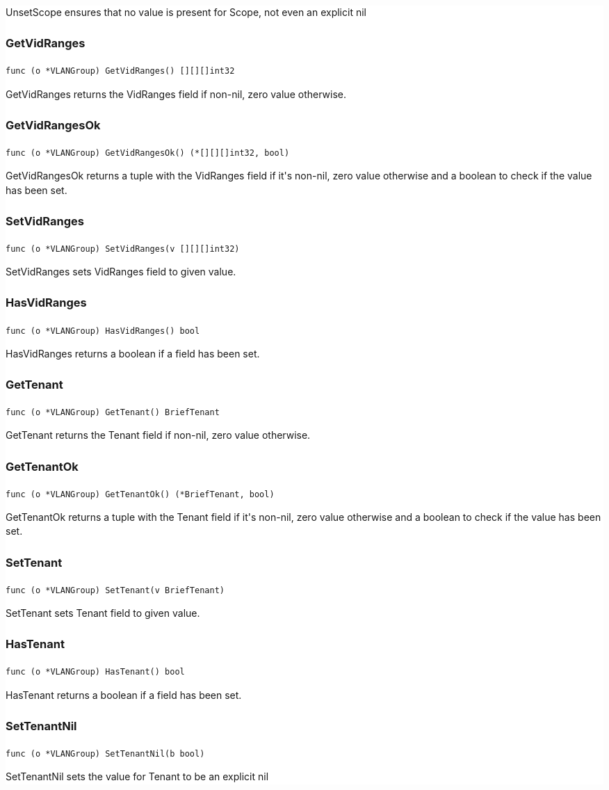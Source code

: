 UnsetScope ensures that no value is present for Scope, not even an explicit nil
### GetVidRanges

`func (o *VLANGroup) GetVidRanges() [][][]int32`

GetVidRanges returns the VidRanges field if non-nil, zero value otherwise.

### GetVidRangesOk

`func (o *VLANGroup) GetVidRangesOk() (*[][][]int32, bool)`

GetVidRangesOk returns a tuple with the VidRanges field if it's non-nil, zero value otherwise
and a boolean to check if the value has been set.

### SetVidRanges

`func (o *VLANGroup) SetVidRanges(v [][][]int32)`

SetVidRanges sets VidRanges field to given value.

### HasVidRanges

`func (o *VLANGroup) HasVidRanges() bool`

HasVidRanges returns a boolean if a field has been set.

### GetTenant

`func (o *VLANGroup) GetTenant() BriefTenant`

GetTenant returns the Tenant field if non-nil, zero value otherwise.

### GetTenantOk

`func (o *VLANGroup) GetTenantOk() (*BriefTenant, bool)`

GetTenantOk returns a tuple with the Tenant field if it's non-nil, zero value otherwise
and a boolean to check if the value has been set.

### SetTenant

`func (o *VLANGroup) SetTenant(v BriefTenant)`

SetTenant sets Tenant field to given value.

### HasTenant

`func (o *VLANGroup) HasTenant() bool`

HasTenant returns a boolean if a field has been set.

### SetTenantNil

`func (o *VLANGroup) SetTenantNil(b bool)`

 SetTenantNil sets the value for Tenant to be an explicit nil
